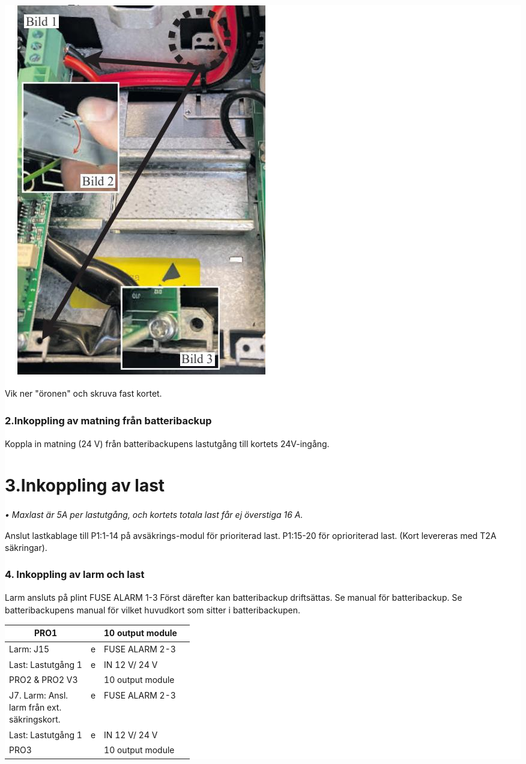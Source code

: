![](_page_0_Picture_17.jpeg)

Vik ner "öronen" och skruva fast kortet.

### 2.Inkoppling av matning från batteribackup

Koppla in matning (24 V) från batteribackupens lastutgång till kortets 24V-ingång.

# 3.Inkoppling av last

*• Maxlast är 5A per lastutgång, och kortets totala last får ej överstiga 16 A.*

Anslut lastkablage till P1:1-14 på avsäkrings-modul för prioriterad last. P1:15-20 för oprioriterad last. (Kort levereras med T2A säkringar).

### 4. Inkoppling av larm och last

Larm ansluts på plint FUSE ALARM 1-3 Först därefter kan batteribackup driftsättas. Se manual för batteribackup. Se batteribackupens manual för vilket huvudkort som sitter i batteribackupen.

| PRO1                                                 |   | 10 output module |  |
|------------------------------------------------------|---|------------------|--|
| Larm: J15                                            | e | FUSE ALARM 2-3   |  |
| Last: Lastutgång 1                                   | e | IN 12 V/ 24 V    |  |
| PRO2 & PRO2 V3                                       |   | 10 output module |  |
| J7. Larm: Ansl.<br>larm från ext.<br>säkringskort.   | e | FUSE ALARM 2-3   |  |
| Last: Lastutgång 1                                   | e | IN 12 V/ 24 V    |  |
| PRO3                                                 |   | 10 output module |  |